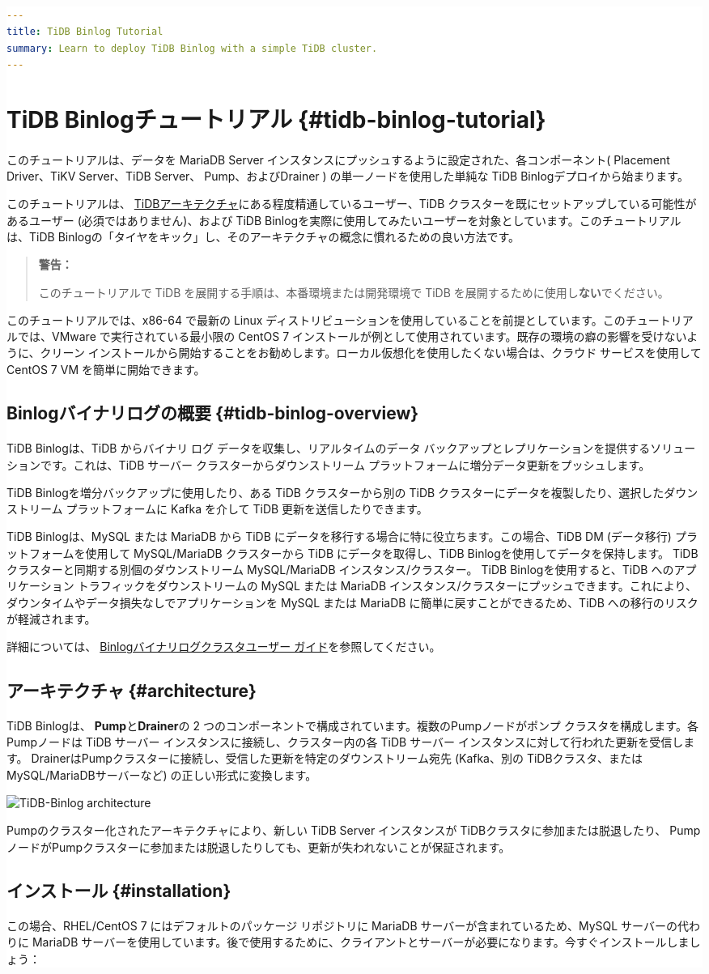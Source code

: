 ```yaml
---
title: TiDB Binlog Tutorial
summary: Learn to deploy TiDB Binlog with a simple TiDB cluster.
---
```


# TiDB Binlogチュートリアル {#tidb-binlog-tutorial}

このチュートリアルは、データを MariaDB Server インスタンスにプッシュするように設定された、各コンポーネント( Placement Driver、TiKV Server、TiDB Server、 Pump、およびDrainer ) の単一ノードを使用した単純な TiDB Binlogデプロイから始まります。

このチュートリアルは、 [TiDBアーキテクチャ](/tidb-architecture.md)にある程度精通しているユーザー、TiDB クラスターを既にセットアップしている可能性があるユーザー (必須ではありません)、および TiDB Binlogを実際に使用してみたいユーザーを対象としています。このチュートリアルは、TiDB Binlogの「タイヤをキック」し、そのアーキテクチャの概念に慣れるための良い方法です。

> **警告：**
>
> このチュートリアルで TiDB を展開する手順は、本番環境または開発環境で TiDB を展開するために使用し**ない**でください。

このチュートリアルでは、x86-64 で最新の Linux ディストリビューションを使用していることを前提としています。このチュートリアルでは、VMware で実行されている最小限の CentOS 7 インストールが例として使用されています。既存の環境の癖の影響を受けないように、クリーン インストールから開始することをお勧めします。ローカル仮想化を使用したくない場合は、クラウド サービスを使用して CentOS 7 VM を簡単に開始できます。

## Binlogバイナリログの概要 {#tidb-binlog-overview}

TiDB Binlogは、TiDB からバイナリ ログ データを収集し、リアルタイムのデータ バックアップとレプリケーションを提供するソリューションです。これは、TiDB サーバー クラスターからダウンストリーム プラットフォームに増分データ更新をプッシュします。

TiDB Binlogを増分バックアップに使用したり、ある TiDB クラスターから別の TiDB クラスターにデータを複製したり、選択したダウンストリーム プラットフォームに Kafka を介して TiDB 更新を送信したりできます。

TiDB Binlogは、MySQL または MariaDB から TiDB にデータを移行する場合に特に役立ちます。この場合、TiDB DM (データ移行) プラットフォームを使用して MySQL/MariaDB クラスターから TiDB にデータを取得し、TiDB Binlogを使用してデータを保持します。 TiDB クラスターと同期する別個のダウンストリーム MySQL/MariaDB インスタンス/クラスター。 TiDB Binlogを使用すると、TiDB へのアプリケーション トラフィックをダウンストリームの MySQL または MariaDB インスタンス/クラスターにプッシュできます。これにより、ダウンタイムやデータ損失なしでアプリケーションを MySQL または MariaDB に簡単に戻すことができるため、TiDB への移行のリスクが軽減されます。

詳細については、 [Binlogバイナリログクラスタユーザー ガイド](/tidb-binlog/tidb-binlog-overview.md)を参照してください。

## アーキテクチャ {#architecture}

TiDB Binlogは、 **Pump**と<strong>Drainer</strong>の 2 つのコンポーネントで構成されています。複数のPumpノードがポンプ クラスタを構成します。各Pumpノードは TiDB サーバー インスタンスに接続し、クラスター内の各 TiDB サーバー インスタンスに対して行われた更新を受信します。 DrainerはPumpクラスターに接続し、受信した更新を特定のダウンストリーム宛先 (Kafka、別の TiDBクラスタ、または MySQL/MariaDBサーバーなど) の正しい形式に変換します。

![TiDB-Binlog architecture](/media/tidb-binlog-cluster-architecture.png)

Pumpのクラスター化されたアーキテクチャにより、新しい TiDB Server インスタンスが TiDBクラスタに参加または脱退したり、 PumpノードがPumpクラスターに参加または脱退したりしても、更新が失われないことが保証されます。

## インストール {#installation}

この場合、RHEL/CentOS 7 にはデフォルトのパッケージ リポジトリに MariaDB サーバーが含まれているため、MySQL サーバーの代わりに MariaDB サーバーを使用しています。後で使用するために、クライアントとサーバーが必要になります。今すぐインストールしましょう：
